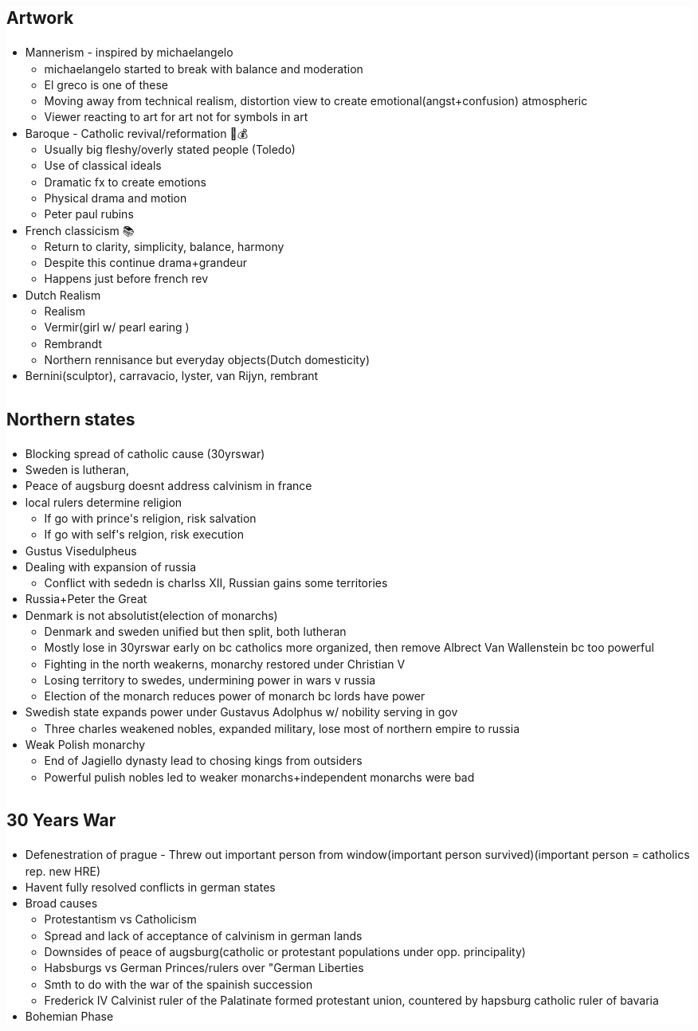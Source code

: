 ## Artwork 
 - Mannerism - inspired by michaelangelo
   - michaelangelo started to break with balance and moderation 
   - El greco is one of these
   - Moving away from technical realism, distortion view to create emotional(angst+confusion) atmospheric
   - Viewer reacting to art for art not for symbols in art 
 - Baroque - Catholic revival/reformation 🚫💰
   - Usually big fleshy/overly stated people (Toledo)
   - Use of classical ideals
   - Dramatic fx to create emotions 
   - Physical drama and motion 
   - Peter paul rubins 
 - French classicism 📚
   - Return to clarity, simplicity, balance, harmony
   - Despite this continue drama+grandeur 
   - Happens just before french rev 
 - Dutch Realism 
   - Realism
   - Vermir(girl w/ pearl earing )
   - Rembrandt
   - Northern rennisance but everyday objects(Dutch domesticity)
 - Bernini(sculptor), carravacio, lyster, van Rijyn, rembrant

## Northern states 
 - Blocking spread of catholic cause (30yrswar)
 - Sweden is lutheran, 
 - Peace of augsburg doesnt address calvinism in france
 - local rulers determine religion 
   - If go with prince's religion, risk salvation 
   - If go with self's relgion, risk execution
 - Gustus Visedulpheus
 - Dealing with expansion of russia 
   - Conflict with sededn is charlss XII, Russian gains some territories 
 - Russia+Peter the Great 
 - Denmark is not absolutist(election of monarchs)
   - Denmark and sweden unified but then split, both lutheran 
   - Mostly lose in 30yrswar early on bc catholics more organized, then remove Albrect Van Wallenstein bc too powerful
   - Fighting in the north weakerns, monarchy restored under Christian V 
   - Losing territory to swedes, undermining power in wars v russia 
   - Election of the monarch reduces power of monarch bc lords have power 
 - Swedish state expands power  under Gustavus Adolphus w/ nobility serving in gov 
   - Three charles weakened nobles, expanded military, lose most of northern empire to russia 
 - Weak Polish monarchy
   - End of Jagiello dynasty lead to chosing kings from outsiders 
   - Powerful pulish nobles led to weaker monarchs+independent monarchs were bad 

## 30 Years War 
 - Defenestration of prague - Threw out important person from window(important person survived)(important person = catholics rep. new HRE)
 - Havent fully resolved conflicts in german states 
 - Broad causes    
   - Protestantism vs Catholicism
   - Spread and lack of acceptance of calvinism in german lands 
   - Downsides of peace of augsburg(catholic or protestant populations under opp. principality)
   - Habsburgs vs German Princes/rulers over "German Liberties
   - Smth to do with the war of the spainish succession 
   - Frederick IV Calvinist ruler of the Palatinate formed protestant union, countered by hapsburg catholic ruler of bavaria
 - Bohemian Phase 